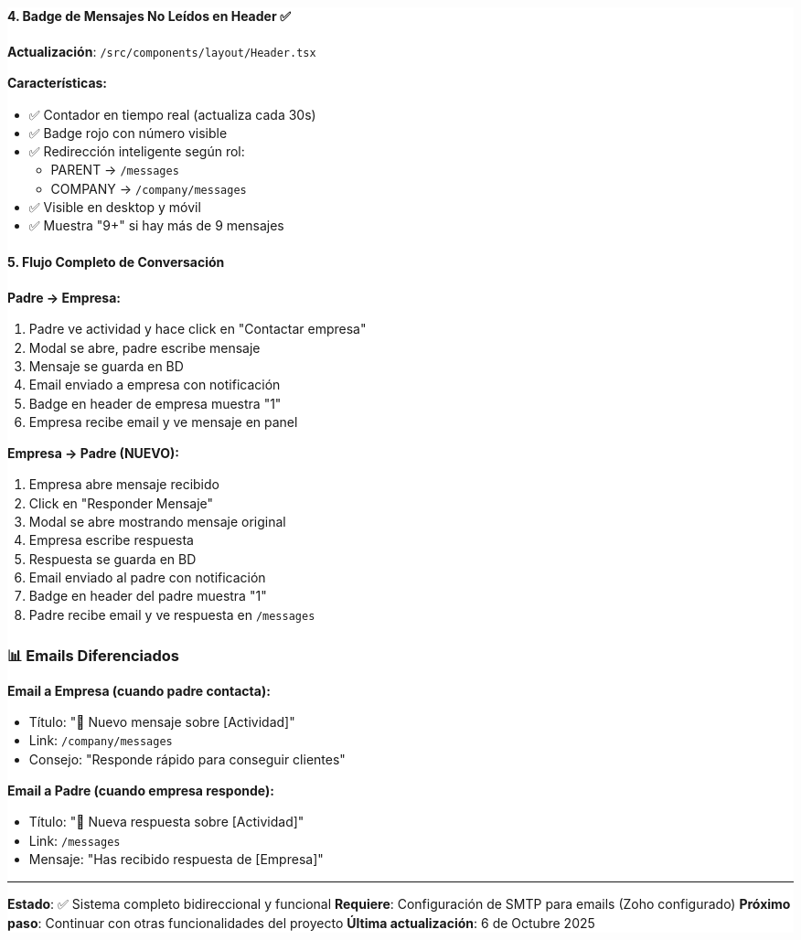 #### 4. **Badge de Mensajes No Leídos en Header** ✅
**Actualización**: `/src/components/layout/Header.tsx`

**Características:**
- ✅ Contador en tiempo real (actualiza cada 30s)
- ✅ Badge rojo con número visible
- ✅ Redirección inteligente según rol:
  - PARENT → `/messages`
  - COMPANY → `/company/messages`
- ✅ Visible en desktop y móvil
- ✅ Muestra "9+" si hay más de 9 mensajes

#### 5. **Flujo Completo de Conversación**

**Padre → Empresa:**
1. Padre ve actividad y hace click en "Contactar empresa"
2. Modal se abre, padre escribe mensaje
3. Mensaje se guarda en BD
4. Email enviado a empresa con notificación
5. Badge en header de empresa muestra "1"
6. Empresa recibe email y ve mensaje en panel

**Empresa → Padre (NUEVO):**
1. Empresa abre mensaje recibido
2. Click en "Responder Mensaje"
3. Modal se abre mostrando mensaje original
4. Empresa escribe respuesta
5. Respuesta se guarda en BD
6. Email enviado al padre con notificación
7. Badge en header del padre muestra "1"
8. Padre recibe email y ve respuesta en `/messages`

### 📊 Emails Diferenciados

**Email a Empresa (cuando padre contacta):**
- Título: "📩 Nuevo mensaje sobre [Actividad]"
- Link: `/company/messages`
- Consejo: "Responde rápido para conseguir clientes"

**Email a Padre (cuando empresa responde):**
- Título: "📩 Nueva respuesta sobre [Actividad]"
- Link: `/messages`
- Mensaje: "Has recibido respuesta de [Empresa]"

---

**Estado**: ✅ Sistema completo bidireccional y funcional
**Requiere**: Configuración de SMTP para emails (Zoho configurado)
**Próximo paso**: Continuar con otras funcionalidades del proyecto
**Última actualización**: 6 de Octubre 2025
